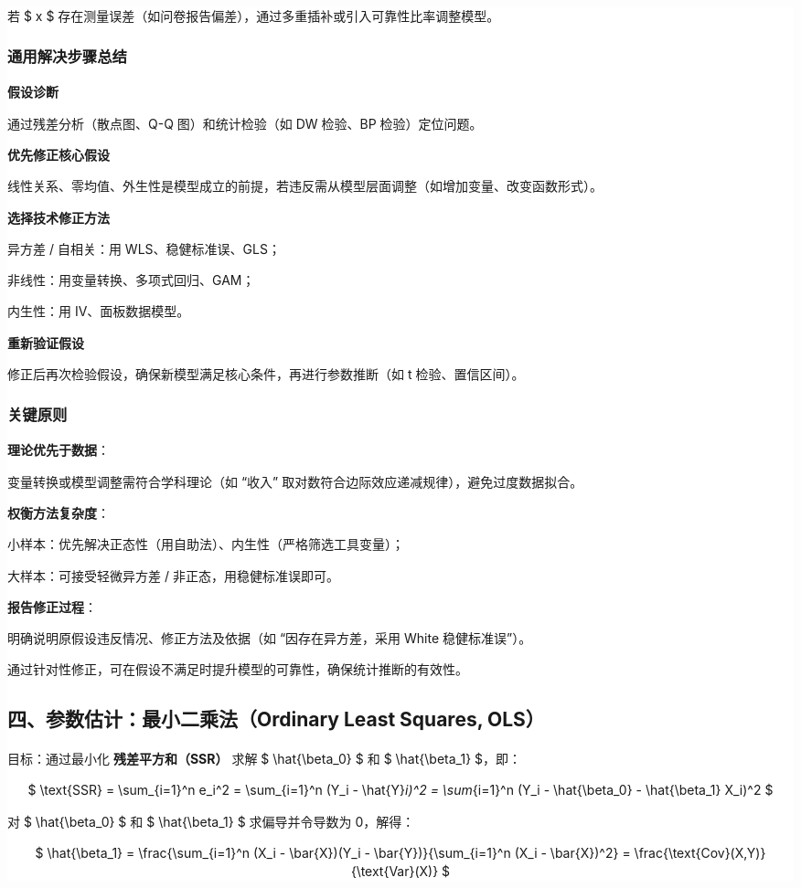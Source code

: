 若 $  x  $ 存在测量误差（如问卷报告偏差），通过多重插补或引入可靠性比率调整模型。
### **通用解决步骤总结**
**假设诊断**

通过残差分析（散点图、Q-Q 图）和统计检验（如 DW 检验、BP 检验）定位问题。

**优先修正核心假设**

线性关系、零均值、外生性是模型成立的前提，若违反需从模型层面调整（如增加变量、改变函数形式）。

**选择技术修正方法**

异方差 / 自相关：用 WLS、稳健标准误、GLS；

非线性：用变量转换、多项式回归、GAM；

内生性：用 IV、面板数据模型。

**重新验证假设**

修正后再次检验假设，确保新模型满足核心条件，再进行参数推断（如 t 检验、置信区间）。
### **关键原则**

**理论优先于数据**：

变量转换或模型调整需符合学科理论（如 “收入” 取对数符合边际效应递减规律），避免过度数据拟合。

**权衡方法复杂度**：

小样本：优先解决正态性（用自助法）、内生性（严格筛选工具变量）；

大样本：可接受轻微异方差 / 非正态，用稳健标准误即可。

**报告修正过程**：

明确说明原假设违反情况、修正方法及依据（如 “因存在异方差，采用 White 稳健标准误”）。

通过针对性修正，可在假设不满足时提升模型的可靠性，确保统计推断的有效性。
## **四、参数估计：最小二乘法（Ordinary Least Squares, OLS）**
目标：通过最小化  **残差平方和（SSR）**  求解 $  \hat{\beta_0}  $ 和 $  \hat{\beta_1}  $，即：
<center>

$ 
\text{SSR} = \sum_{i=1}^n e_i^2 = \sum_{i=1}^n (Y_i - \hat{Y}_i)^2 = \sum_{i=1}^n (Y_i - \hat{\beta_0} - \hat{\beta_1} X_i)^2
 $

</center>

对 $  \hat{\beta_0}  $ 和 $  \hat{\beta_1}  $ 求偏导并令导数为 0，解得：
<center>

$ 
\hat{\beta_1} = \frac{\sum_{i=1}^n (X_i - \bar{X})(Y_i - \bar{Y})}{\sum_{i=1}^n (X_i - \bar{X})^2} = \frac{\text{Cov}(X,Y)}{\text{Var}(X)}
 $

</center>
<center>
